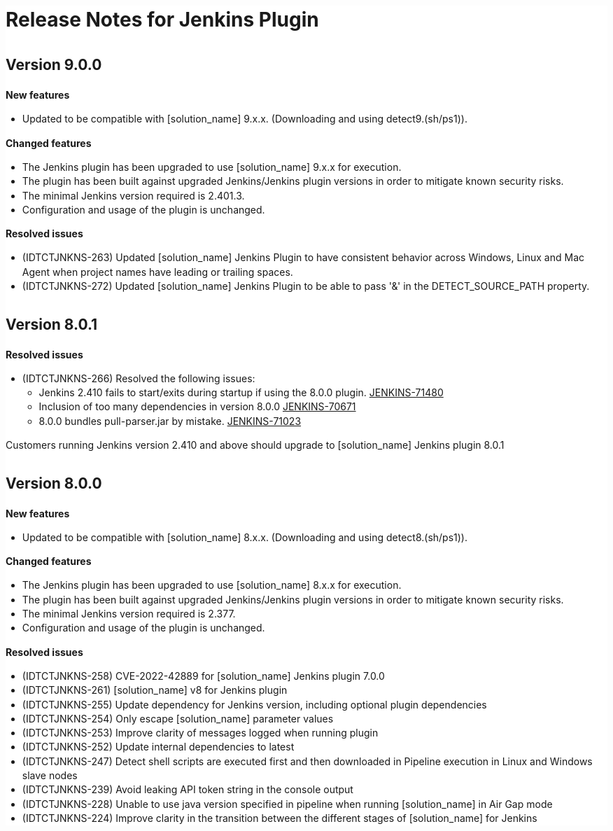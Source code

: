 # Release Notes for Jenkins Plugin

## **Version 9.0.0**
**New features**

* Updated to be compatible with [solution_name] 9.x.x. (Downloading and using detect9.(sh/ps1)).

**Changed features**

* The Jenkins plugin has been upgraded to use [solution_name] 9.x.x for execution.
* The plugin has been built against upgraded Jenkins/Jenkins plugin versions in order to mitigate known security risks.
* The minimal Jenkins version required is 2.401.3.
* Configuration and usage of the plugin is unchanged.

**Resolved issues**

* (IDTCTJNKNS-263) Updated [solution_name] Jenkins Plugin to have consistent behavior across Windows, Linux and Mac Agent when project names have leading or trailing spaces.
* (IDTCTJNKNS-272) Updated [solution_name] Jenkins Plugin to be able to pass '&' in the DETECT_SOURCE_PATH property.

## **Version 8.0.1**
**Resolved issues**

* (IDTCTJNKNS-266) Resolved the following issues:
	* Jenkins 2.410 fails to start/exits during startup if using the 8.0.0 plugin. [JENKINS-71480](https://issues.jenkins.io/browse/JENKINS-71480)
	* Inclusion of too many dependencies in version 8.0.0 [JENKINS-70671](https://issues.jenkins.io/browse/JENKINS-70671)
	* 8.0.0 bundles pull-parser.jar by mistake. [JENKINS-71023](https://issues.jenkins.io/browse/JENKINS-71023)

<note type="important">Customers running Jenkins version 2.410 and above should upgrade to [solution_name] Jenkins plugin 8.0.1</note>

## **Version 8.0.0**
**New features**

* Updated to be compatible with [solution_name] 8.x.x. (Downloading and using detect8.(sh/ps1)).

**Changed features**
 
* The Jenkins plugin has been upgraded to use [solution_name] 8.x.x for execution.
* The plugin has been built against upgraded Jenkins/Jenkins plugin versions in order to mitigate known security risks.
* The minimal Jenkins version required is 2.377.
* Configuration and usage of the plugin is unchanged.
 
**Resolved issues**

* (IDTCTJNKNS-258) CVE-2022-42889 for [solution_name] Jenkins plugin 7.0.0
* (IDTCTJNKNS-261) [solution_name] v8 for Jenkins plugin
* (IDTCTJNKNS-255) Update dependency for Jenkins version, including optional plugin dependencies
* (IDTCTJNKNS-254) Only escape [solution_name] parameter values
* (IDTCTJNKNS-253) Improve clarity of messages logged when running plugin
* (IDTCTJNKNS-252) Update internal dependencies to latest
* (IDTCTJNKNS-247) Detect shell scripts are executed first and then downloaded in Pipeline execution in Linux and Windows slave nodes
* (IDTCTJNKNS-239) Avoid leaking API token string in the console output
* (IDTCTJNKNS-228) Unable to use java version specified in pipeline when running [solution_name] in Air Gap mode
* (IDTCTJNKNS-224) Improve clarity in the transition between the different stages of [solution_name] for Jenkins